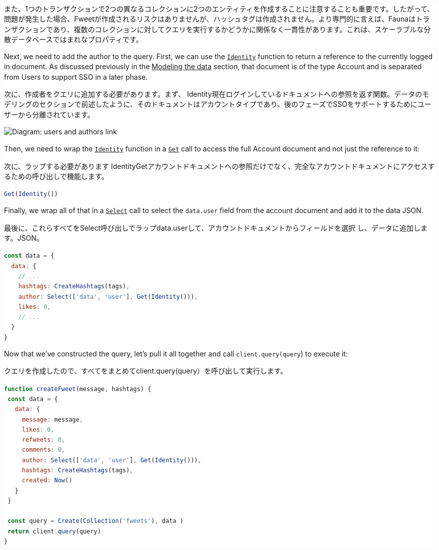 また、1つのトランザクションで2つの異なるコレクションに2つのエンティティを作成することに注意することも重要です。したがって、問題が発生した場合、Fweetが作成されるリスクはありませんが、ハッシュタグは作成されません。より専門的に言えば、Faunaはトランザクションであり、複数のコレクションに対してクエリを実行するかどうかに関係なく一貫性があります。これは、スケーラブルな分散データベースではまれなプロパティです。

Next, we need to add the author to the query. First, we can use the [`Identity`](https://docs.fauna.com/fauna/current/api/fql/functions/identity) function to return a reference to the currently logged in document. As discussed previously in the [Modeling the data](#modeling) section, that document is of the type Account and is separated from Users to support SSO in a later phase.

次に、作成者をクエリに追加する必要があります。まず、 Identity現在ログインしているドキュメントへの参照を返す関数。データのモデリングのセクションで前述したように、そのドキュメントはアカウントタイプであり、後のフェーズでSSOをサポートするためにユーザーから分離されています。

![Diagram: users and authors link](https://docs.fauna.com/fauna/current/start/apps/fwitter../_images/fwitter/accounts-users2.svg)

Then, we need to wrap the [`Identity`](https://docs.fauna.com/fauna/current/api/fql/functions/identity) function in a [`Get`](https://docs.fauna.com/fauna/current/api/fql/functions/get) call to access the full Account document and not just the reference to it:

次に、ラップする必要があります IdentityGetアカウントドキュメントへの参照だけでなく、完全なアカウントドキュメントにアクセスするための呼び出しで機能します。

```javascript
Get(Identity())
```

Finally, we wrap all of that in a [`Select`](https://docs.fauna.com/fauna/current/api/fql/functions/select) call to select the `data.user` field from the account document and add it to the data JSON.

最後に、これらすべてをSelect呼び出しでラップdata.userして、アカウントドキュメントからフィールドを選択 し、データに追加します。JSON。

```javascript
const data = {
  data: {
    // ...
    hashtags: CreateHashtags(tags),
    author: Select(['data', 'user'], Get(Identity())),
    likes: 0,
    // ...
  }
}
```

Now that we’ve constructed the query, let’s pull it all together and call `client.query(query`) to execute it:

クエリを作成したので、すべてをまとめてclient.query(query）を呼び出して実行します。

```javascript
function createFweet(message, hashtags) {
 const data = {
   data: {
     message: message,
     likes: 0,
     refweets: 0,
     comments: 0,
     author: Select(['data', 'user'], Get(Identity())),
     hashtags: CreateHashtags(tags),
     created: Now()
   }
 }

 const query = Create(Collection('fweets'), data )
 return client.query(query)
}
```

